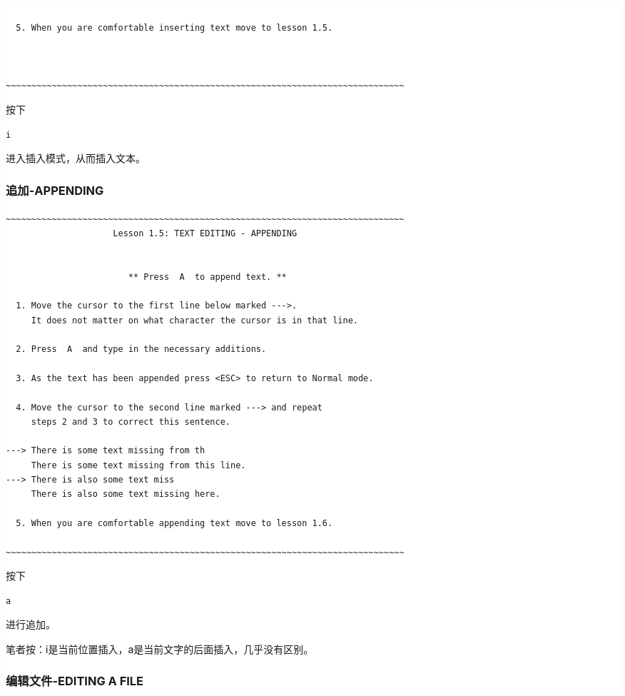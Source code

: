 ```

  5. When you are comfortable inserting text move to lesson 1.5.



~~~~~~~~~~~~~~~~~~~~~~~~~~~~~~~~~~~~~~~~~~~~~~~~~~~~~~~~~~~~~~~~~~~~~~~~~~~~~~
```

按下
```
i
```
进入插入模式，从而插入文本。



### 追加-APPENDING

```
~~~~~~~~~~~~~~~~~~~~~~~~~~~~~~~~~~~~~~~~~~~~~~~~~~~~~~~~~~~~~~~~~~~~~~~~~~~~~~
                     Lesson 1.5: TEXT EDITING - APPENDING


                        ** Press  A  to append text. **

  1. Move the cursor to the first line below marked --->.
     It does not matter on what character the cursor is in that line.

  2. Press  A  and type in the necessary additions.

  3. As the text has been appended press <ESC> to return to Normal mode.

  4. Move the cursor to the second line marked ---> and repeat
     steps 2 and 3 to correct this sentence.

---> There is some text missing from th
     There is some text missing from this line.
---> There is also some text miss
     There is also some text missing here.

  5. When you are comfortable appending text move to lesson 1.6.

~~~~~~~~~~~~~~~~~~~~~~~~~~~~~~~~~~~~~~~~~~~~~~~~~~~~~~~~~~~~~~~~~~~~~~~~~~~~~~
```

按下
```
a
```
进行追加。

笔者按：i是当前位置插入，a是当前文字的后面插入，几乎没有区别。

### 编辑文件-EDITING A FILE
